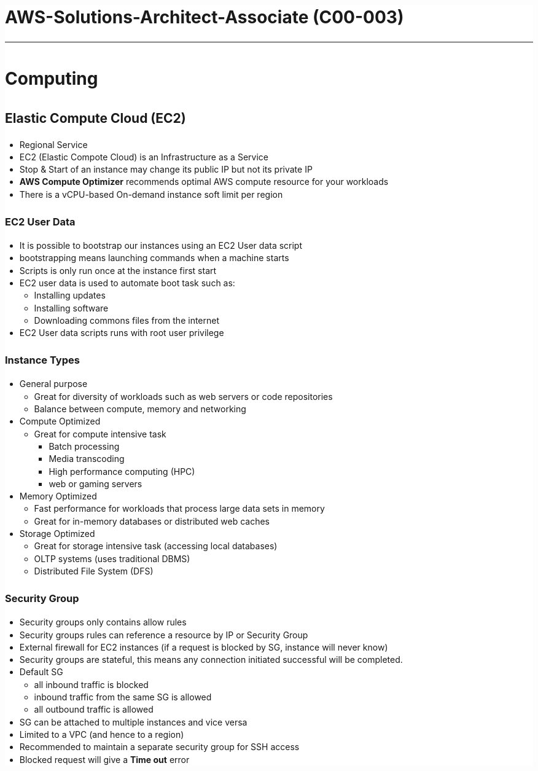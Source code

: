 # AWS-Solutions-Architect-Associate (C00-003)
___
# Computing

## Elastic Compute Cloud (EC2)
- Regional Service
- EC2 (Elastic Compote Cloud) is an Infrastructure as a Service
- Stop & Start of an instance may change its public IP but not its private IP
- <b>AWS Compute Optimizer</b> recommends optimal AWS compute resource for your workloads
- There is a vCPU-based On-demand instance soft limit per region

### EC2 User Data
- It is possible to bootstrap our instances using an EC2 User data script
- bootstrapping means launching commands when a machine starts
- Scripts is only run once at the instance first start
- EC2 user data is used to automate boot task such as: 
  - Installing updates
  - Installing software
  - Downloading commons files from the internet
- EC2 User data scripts runs with root user privilege

### Instance Types
- General purpose
  - Great for diversity of workloads such as web servers or code repositories
  - Balance between compute, memory and networking
- Compute Optimized
  - Great for compute intensive task
    - Batch processing
    - Media transcoding
    - High performance computing (HPC)
    - web or gaming servers
- Memory Optimized
  - Fast performance for workloads that process large data sets in memory
  - Great for in-memory databases or distributed web caches
- Storage Optimized
  - Great for storage intensive task (accessing local databases)
  - OLTP systems (uses traditional DBMS)
  - Distributed File System (DFS)

### Security Group
- Security groups only contains allow rules
- Security groups rules can reference a resource by IP or Security Group
- External firewall for EC2 instances (if a request is blocked by SG, instance will never know)
- Security groups are stateful, this means any connection initiated successful will be completed.
- Default SG
  - all inbound traffic is blocked
  - inbound traffic from the same SG is allowed
  - all outbound traffic is allowed
- SG can be attached to multiple instances and vice versa
- Limited to a VPC (and hence to a region)
- Recommended to maintain a separate security group for SSH access
- Blocked request will give a <b>Time out</b> error
